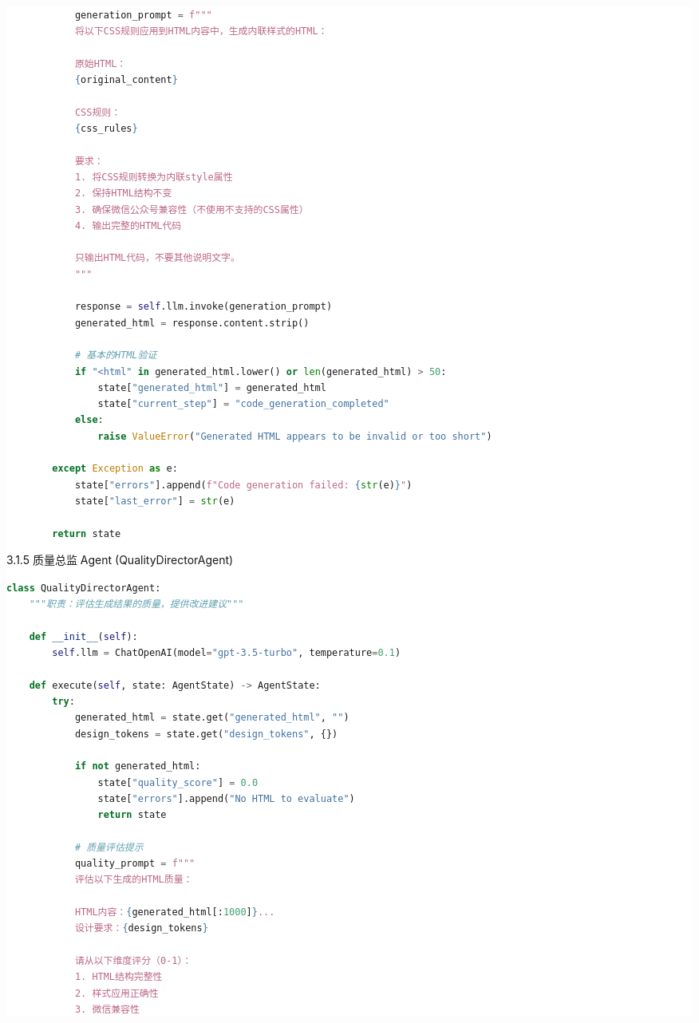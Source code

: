 ```python
            generation_prompt = f"""
            将以下CSS规则应用到HTML内容中，生成内联样式的HTML：
            
            原始HTML：
            {original_content}
            
            CSS规则：
            {css_rules}
            
            要求：
            1. 将CSS规则转换为内联style属性
            2. 保持HTML结构不变
            3. 确保微信公众号兼容性（不使用不支持的CSS属性）
            4. 输出完整的HTML代码
            
            只输出HTML代码，不要其他说明文字。
            """
            
            response = self.llm.invoke(generation_prompt)
            generated_html = response.content.strip()
            
            # 基本的HTML验证
            if "<html" in generated_html.lower() or len(generated_html) > 50:
                state["generated_html"] = generated_html
                state["current_step"] = "code_generation_completed"
            else:
                raise ValueError("Generated HTML appears to be invalid or too short")
            
        except Exception as e:
            state["errors"].append(f"Code generation failed: {str(e)}")
            state["last_error"] = str(e)
        
        return state
```

3.1.5 质量总监 Agent (QualityDirectorAgent)
```python
class QualityDirectorAgent:
    """职责：评估生成结果的质量，提供改进建议"""
    
    def __init__(self):
        self.llm = ChatOpenAI(model="gpt-3.5-turbo", temperature=0.1)
    
    def execute(self, state: AgentState) -> AgentState:
        try:
            generated_html = state.get("generated_html", "")
            design_tokens = state.get("design_tokens", {})
            
            if not generated_html:
                state["quality_score"] = 0.0
                state["errors"].append("No HTML to evaluate")
                return state
            
            # 质量评估提示
            quality_prompt = f"""
            评估以下生成的HTML质量：
            
            HTML内容：{generated_html[:1000]}...
            设计要求：{design_tokens}
            
            请从以下维度评分（0-1）：
            1. HTML结构完整性
            2. 样式应用正确性
            3. 微信兼容性
```